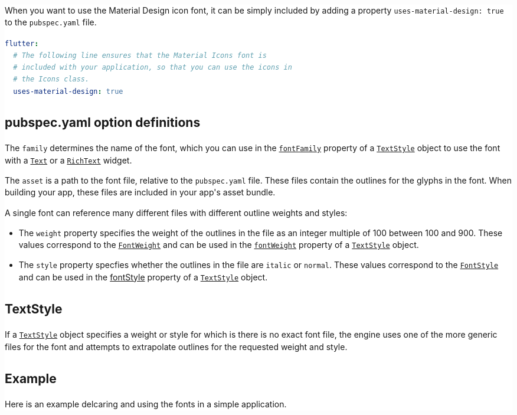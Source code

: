 When you want to use the Material Design icon font,
it can be simply included by adding a property `uses-material-design: true` to the `pubspec.yaml` file.

```yaml
flutter:
  # The following line ensures that the Material Icons font is
  # included with your application, so that you can use the icons in
  # the Icons class.
  uses-material-design: true
```

## pubspec.yaml option definitions

The `family` determines the name of the font, which you can use in the
[`fontFamily`](https://docs.flutter.io/flutter/painting/TextStyle/fontFamily.html)
property of a [`TextStyle`](https://docs.flutter.io/flutter/painting/TextStyle-class.html)
object to use the font with a [`Text`](https://docs.flutter.io/flutter/widgets/Text-class.html)
or a [`RichText`](https://docs.flutter.io/flutter/widgets/RichText-class.html)
widget.

The `asset` is a path to the font file, relative to the `pubspec.yaml` file.
These files contain the outlines for the glyphs in the font. When building your app, 
these files are included in your app's asset bundle.

A single font can reference many different files with different outline weights
and styles:

  * The `weight` property specifies the weight of the outlines in the file as an
    integer multiple of 100 between 100 and 900. These values correspond to the
    [`FontWeight`](https://docs.flutter.io/flutter/dart-ui/FontWeight-class.html)
    and can be used in the [`fontWeight`](https://docs.flutter.io/flutter/painting/TextStyle/fontWeight.html)
    property of a [`TextStyle`](https://docs.flutter.io/flutter/painting/TextStyle-class.html)
    object.

  * The `style` property specfies whether the outlines in the file are
    `italic` or `normal`. These values correspond to the
    [`FontStyle`](https://docs.flutter.io/flutter/dart-ui/FontStyle-class.html)
    and can be used in the [fontStyle](https://docs.flutter.io/flutter/painting/TextStyle/fontStyle.html)
    property of a [`TextStyle`](https://docs.flutter.io/flutter/painting/TextStyle-class.html)
    object.

## TextStyle

If a [`TextStyle`](https://docs.flutter.io/flutter/painting/TextStyle-class.html)
object specifies a weight or style for which is there is no exact font file, the
engine uses one of the more generic files for the font and attempts to
extrapolate outlines for the requested weight and style.


## Example
Here is an example delcaring and using the fonts in a simple application.
